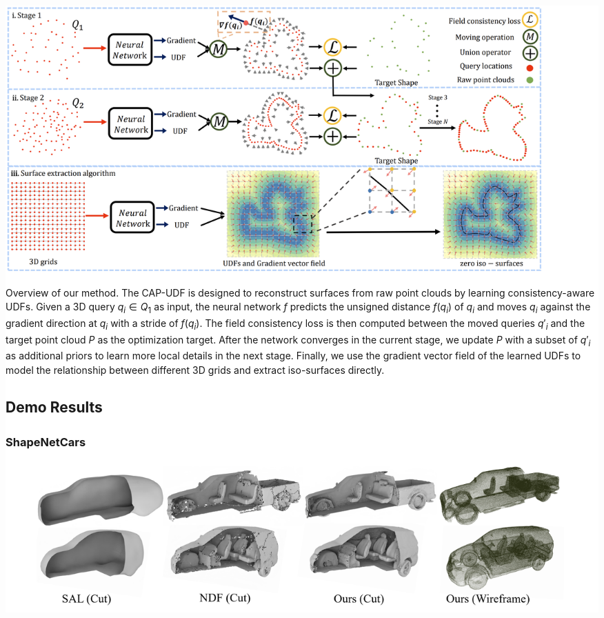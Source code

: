   <img src="figs/overview.png" width="780" />
</p>

Overview of our method. The CAP-UDF is designed to reconstruct surfaces from raw point clouds by learning consistency-aware UDFs. Given a 3D query $q_i \in {Q_1}$ as input, the neural network $f$ predicts the unsigned distance $f(q_i)$ of $q_i$ and moves $q_i$ against the gradient direction at $q_i$ with a stride of $f(q_i)$. The field consistency loss is then computed between the moved queries $q'_i$ and the target point cloud $P$ as the optimization target. After the network converges in the current stage, we update $P$ with a subset of $q'_i$ as additional priors to learn more local details in the next stage. Finally, we use the gradient vector field of the learned UDFs to model the relationship between different 3D grids and extract iso-surfaces directly.

## Demo Results
### ShapeNetCars
<p align="center">
  <img src="figs/cars.png" width="780" />
</p>
